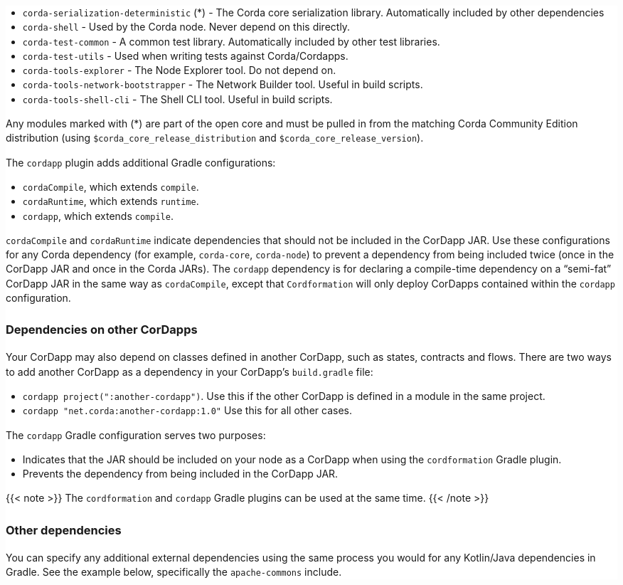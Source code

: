 * `corda-serialization-deterministic` (*) - The Corda core serialization library. Automatically included by other
  dependencies
* `corda-shell` - Used by the Corda node. Never depend on this directly.
* `corda-test-common` - A common test library. Automatically included by other test libraries.
* `corda-test-utils` - Used when writing tests against Corda/Cordapps.
* `corda-tools-explorer` - The Node Explorer tool. Do not depend on.
* `corda-tools-network-bootstrapper` - The Network Builder tool. Useful in build scripts.
* `corda-tools-shell-cli` - The Shell CLI tool. Useful in build scripts.

Any modules marked with (*) are part of the open core and must be pulled in from the matching Corda Community Edition distribution (using
`$corda_core_release_distribution` and `$corda_core_release_version`).

The `cordapp` plugin adds additional Gradle configurations:

* `cordaCompile`, which extends `compile`.
* `cordaRuntime`, which extends `runtime`.
* `cordapp`, which extends `compile`.

`cordaCompile` and `cordaRuntime` indicate dependencies that should not be included in the CorDapp JAR. Use these
configurations for any Corda dependency (for example, `corda-core`, `corda-node`) to prevent a
dependency from being included twice (once in the CorDapp JAR and once in the Corda JARs). The `cordapp` dependency
is for declaring a compile-time dependency on a “semi-fat” CorDapp JAR in the same way as `cordaCompile`, except
that `Cordformation` will only deploy CorDapps contained within the `cordapp` configuration.



### Dependencies on other CorDapps

Your CorDapp may also depend on classes defined in another CorDapp, such as states, contracts and flows. There are two
ways to add another CorDapp as a dependency in your CorDapp’s `build.gradle` file:

* `cordapp project(":another-cordapp")`. Use this if the other CorDapp is defined in a module in the same project.
* `cordapp "net.corda:another-cordapp:1.0"` Use this for all other cases.

The `cordapp` Gradle configuration serves two purposes:

* Indicates that the JAR should be included on your node as a CorDapp when using the `cordformation` Gradle plugin.
* Prevents the dependency from being included in the CorDapp JAR.

{{< note >}}
The `cordformation` and `cordapp` Gradle plugins can be used at the same time.
{{< /note >}}

### Other dependencies

You can specify any additional external dependencies using the same process you would for any Kotlin/Java dependencies in Gradle. See the example below, specifically the `apache-commons` include.
